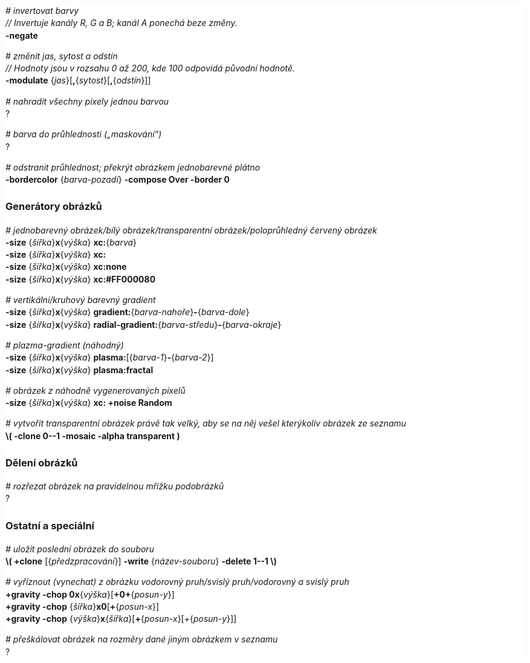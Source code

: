 *# invertovat barvy*<br>
*// Invertuje kanály R, G a B; kanál A ponechá beze změny.*<br>
**\-negate**

*# změnit jas, sytost a odstín*<br>
*// Hodnoty jsou v rozsahu 0 až 200, kde 100 odpovídá původní hodnotě.*<br>
**\-modulate** {*jas*}[**,**{*sytost*}[**,**{*odstín*}]]

*# nahradit všechny pixely jednou barvou*<br>
?

*# barva do průhlednosti („maskování“)*<br>
?

*# odstranit průhlednost; překrýt obrázkem jednobarevné plátno*<br>
**\-bordercolor** {*barva-pozadí*} **-compose Over -border 0**


### Generátory obrázků
*# jednobarevný obrázek/bílý obrázek/transparentní obrázek/poloprůhledný červený obrázek*<br>
**\-size** {*šířka*}**x**{*výška*} **xc:**{*barva*}<br>
**\-size** {*šířka*}**x**{*výška*} **xc:**<br>
**\-size** {*šířka*}**x**{*výška*} **xc:none**<br>
**\-size** {*šířka*}**x**{*výška*} **xc:#FF000080**

*# vertikální/kruhový barevný gradient*<br>
**\-size** {*šířka*}**x**{*výška*} **gradient:**{*barva-nahoře*}**-**{*barva-dole*}<br>
**\-size** {*šířka*}**x**{*výška*} **radial-gradient:**{*barva-středu*}**-**{*barva-okraje*}

*# plazma-gradient (náhodný)*<br>
**\-size** {*šířka*}**x**{*výška*} **plasma:**[{*barva-1*}**-**{*barva-2*}]<br>
**\-size** {*šířka*}**x**{*výška*} **plasma:fractal**

*# obrázek z náhodně vygenerovaných pixelů*<br>
**\-size** {*šířka*}**x**{*výška*} **xc: +noise Random**

*# vytvořit transparentní obrázek právě tak velký, aby se na něj vešel kterýkoliv obrázek ze seznamu*<br>
**\\( \-clone 0\-\-1 -mosaic -alpha transparent \)**

### Dělení obrázků
*# rozřezat obrázek na pravidelnou mřížku podobrázků*<br>
?

### Ostatní a speciální
*# uložit poslední obrázek do souboru*<br>
**\\( +clone** [{*předzpracování*}] **-write** {*název-souboru*} **-delete 1\-\-1 \\)**

*# vyříznout (vynechat) z obrázku vodorovný pruh/svislý pruh/vodorovný a svislý pruh*<br>
**\+gravity -chop 0x**{*výška*}[**+0+**{*posun-y*}]<br>
**\+gravity -chop** {*šířka*}**x0**[**+**{*posun-x*}]<br>
**\+gravity -chop** {*výška*}**x**{*šířka*}[**+**{*posun-x*}[*+*{*posun-y*}]]

*# přeškálovat obrázek na rozměry dané jiným obrázkem v seznamu*<br>
?
